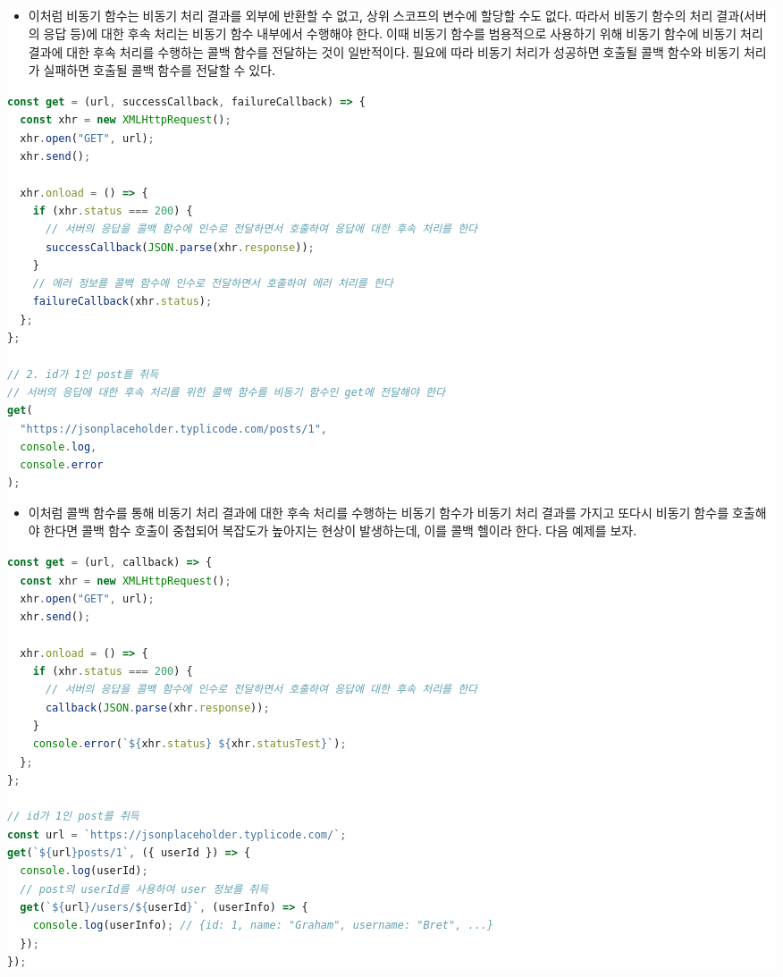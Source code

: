 - 이처럼 비동기 함수는 비동기 처리 결과를 외부에 반환할 수 없고, 상위 스코프의 변수에 할당할 수도 없다. 따라서 비동기 함수의 처리 결과(서버의 응답 등)에 대한 후속 처리는 비동기 함수 내부에서 수행해야 한다. 이때 비동기 함수를 범용적으로 사용하기 위해 비동기 함수에 비동기 처리 결과에 대한 후속 처리를 수행하는 콜백 함수를 전달하는 것이 일반적이다. 필요에 따라 비동기 처리가 성공하면 호출될 콜백 함수와 비동기 처리가 실패하면 호출될 콜백 함수를 전달할 수 있다.

```js
const get = (url, successCallback, failureCallback) => {
  const xhr = new XMLHttpRequest();
  xhr.open("GET", url);
  xhr.send();

  xhr.onload = () => {
    if (xhr.status === 200) {
      // 서버의 응답을 콜백 함수에 인수로 전달하면서 호출하여 응답에 대한 후속 처리를 한다
      successCallback(JSON.parse(xhr.response));
    }
    // 에러 정보를 콜백 함수에 인수로 전달하면서 호출하여 에러 처리를 한다
    failureCallback(xhr.status);
  };
};

// 2. id가 1인 post를 취득
// 서버의 응답에 대한 후속 처리를 위한 콜백 함수를 비동기 함수인 get에 전달해야 한다
get(
  "https://jsonplaceholder.typlicode.com/posts/1",
  console.log,
  console.error
);
```

- 이처럼 콜백 함수를 통해 비동기 처리 결과에 대한 후속 처리를 수행하는 비동기 함수가 비동기 처리 결과를 가지고 또다시 비동기 함수를 호출해야 한다면 콜백 함수 호출이 중첩되어 복잡도가 높아지는 현상이 발생하는데, 이를 콜백 헬이라 한다. 다음 예제를 보자.

```js
const get = (url, callback) => {
  const xhr = new XMLHttpRequest();
  xhr.open("GET", url);
  xhr.send();

  xhr.onload = () => {
    if (xhr.status === 200) {
      // 서버의 응답을 콜백 함수에 인수로 전달하면서 호출하여 응답에 대한 후속 처리를 한다
      callback(JSON.parse(xhr.response));
    }
    console.error(`${xhr.status} ${xhr.statusTest}`);
  };
};

// id가 1인 post를 취득
const url = `https://jsonplaceholder.typlicode.com/`;
get(`${url}posts/1`, ({ userId }) => {
  console.log(userId);
  // post의 userId를 사용하여 user 정보를 취득
  get(`${url}/users/${userId}`, (userInfo) => {
    console.log(userInfo); // {id: 1, name: "Graham", username: "Bret", ...}
  });
});
```
